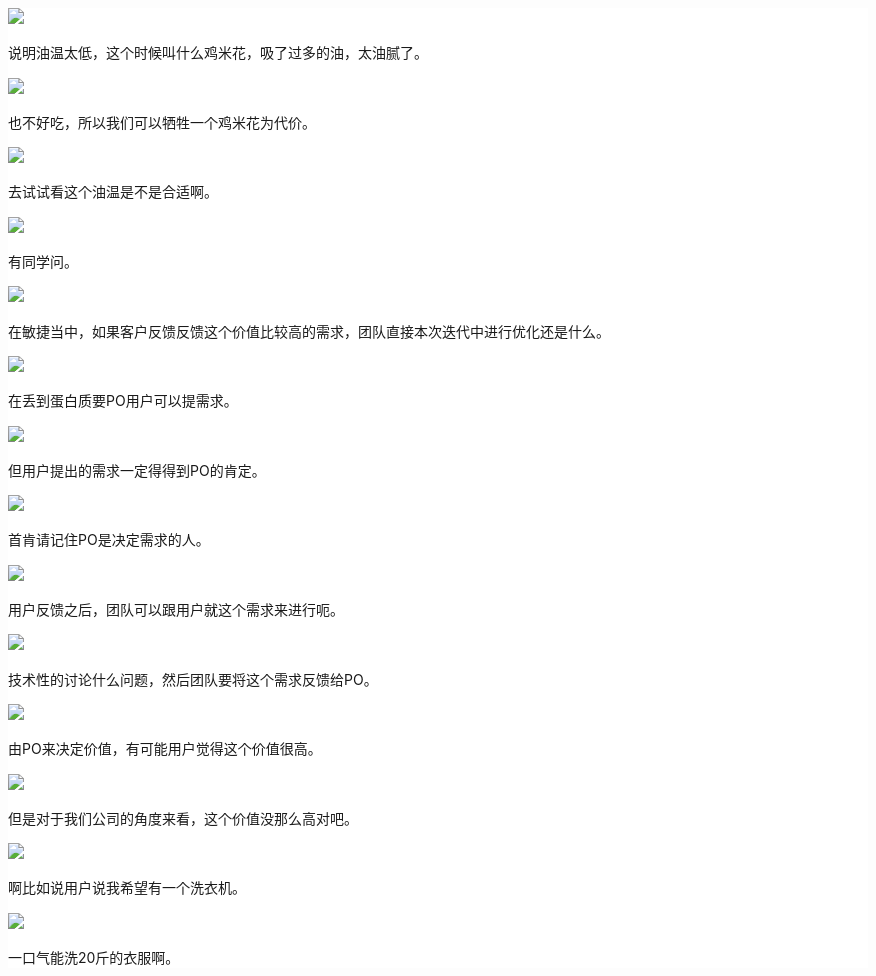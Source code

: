 ![](img/295e95f77b2f1bfce1b6d5b3136680fd_386.png)

说明油温太低，这个时候叫什么鸡米花，吸了过多的油，太油腻了。

![](img/295e95f77b2f1bfce1b6d5b3136680fd_388.png)

也不好吃，所以我们可以牺牲一个鸡米花为代价。

![](img/295e95f77b2f1bfce1b6d5b3136680fd_390.png)

去试试看这个油温是不是合适啊。

![](img/295e95f77b2f1bfce1b6d5b3136680fd_392.png)

有同学问。

![](img/295e95f77b2f1bfce1b6d5b3136680fd_394.png)

在敏捷当中，如果客户反馈反馈这个价值比较高的需求，团队直接本次迭代中进行优化还是什么。

![](img/295e95f77b2f1bfce1b6d5b3136680fd_396.png)

在丢到蛋白质要PO用户可以提需求。

![](img/295e95f77b2f1bfce1b6d5b3136680fd_398.png)

但用户提出的需求一定得得到PO的肯定。

![](img/295e95f77b2f1bfce1b6d5b3136680fd_400.png)

首肯请记住PO是决定需求的人。

![](img/295e95f77b2f1bfce1b6d5b3136680fd_402.png)

用户反馈之后，团队可以跟用户就这个需求来进行呃。

![](img/295e95f77b2f1bfce1b6d5b3136680fd_404.png)

技术性的讨论什么问题，然后团队要将这个需求反馈给PO。

![](img/295e95f77b2f1bfce1b6d5b3136680fd_406.png)

由PO来决定价值，有可能用户觉得这个价值很高。

![](img/295e95f77b2f1bfce1b6d5b3136680fd_408.png)

但是对于我们公司的角度来看，这个价值没那么高对吧。

![](img/295e95f77b2f1bfce1b6d5b3136680fd_410.png)

啊比如说用户说我希望有一个洗衣机。

![](img/295e95f77b2f1bfce1b6d5b3136680fd_412.png)

一口气能洗20斤的衣服啊。
